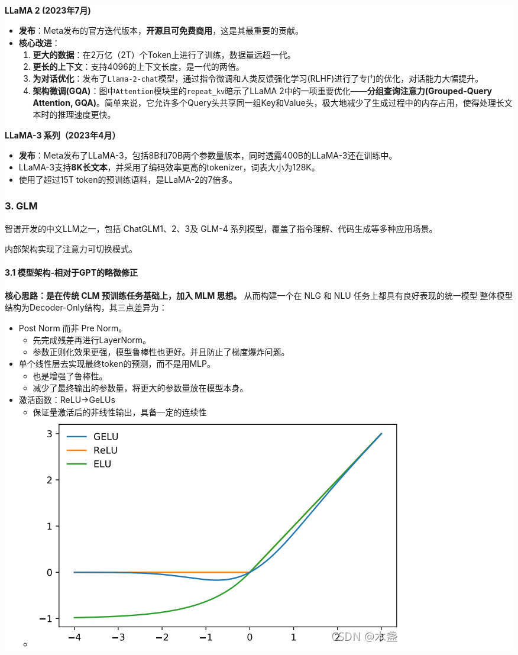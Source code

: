  **LLaMA 2 (2023年7月)**
- **发布**：Meta发布的官方迭代版本，**开源且可免费商用**，这是其最重要的贡献。
- **核心改进**：
    1. **更大的数据**：在2万亿（2T）个Token上进行了训练，数据量远超一代。
    2. **更长的上下文**：支持4096的上下文长度，是一代的两倍。
    3. **为对话优化**：发布了`Llama-2-chat`模型，通过指令微调和人类反馈强化学习(RLHF)进行了专门的优化，对话能力大幅提升。
    4. **架构微调(GQA)**：图中`Attention`模块里的`repeat_kv`暗示了LLaMA 2中的一项重要优化——**分组查询注意力(Grouped-Query Attention, GQA)**。简单来说，它允许多个Query头共享同一组Key和Value头，极大地减少了生成过程中的内存占用，使得处理长文本时的推理速度更快。

**LLaMA-3 系列（2023年4月）**
- **发布**：Meta发布了LLaMA-3，包括8B和70B两个参数量版本，同时透露400B的LLaMA-3还在训练中。
- LLaMA-3支持**8K长文本**，并采用了编码效率更高的tokenizer，词表大小为128K。
- 使用了超过15T token的预训练语料，是LLaMA-2的7倍多。

### 3. GLM
智谱开发的中文LLM之一，包括 ChatGLM1、2、3及 GLM-4 系列模型，覆盖了指令理解、代码生成等多种应用场景。

内部架构实现了注意力可切换模式。

#### 3.1 模型架构-相对于GPT的略微修正
**核心思路：是在传统 CLM 预训练任务基础上，加入 MLM 思想。** 从而构建一个在 NLG 和 NLU 任务上都具有良好表现的统一模型
整体模型结构为Decoder-Only结构，其三点差异为：
- Post Norm 而非 Pre Norm。
	- 先完成残差再进行LayerNorm。
	- 参数正则化效果更强，模型鲁棒性也更好。并且防止了梯度爆炸问题。
- 单个线性层去实现最终token的预测，而不是用MLP。
	- 也是增强了鲁棒性。
	- 减少了最终输出的参数量，将更大的参数量放在模型本身。
- 激活函数：ReLU->GeLUs
	- 保证量激活后的非线性输出，具备一定的连续性
	- ![](inbox/Pasted%20image%2020250903013128.png)

